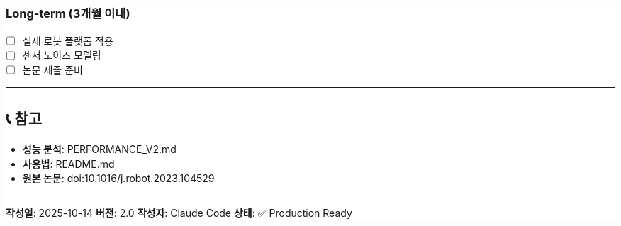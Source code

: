 ### Long-term (3개월 이내)
- [ ] 실제 로봇 플랫폼 적용
- [ ] 센서 노이즈 모델링
- [ ] 논문 제출 준비

---

## 📞 참고

- **성능 분석**: [PERFORMANCE_V2.md](PERFORMANCE_V2.md)
- **사용법**: [README.md](README.md)
- **원본 논문**: [doi:10.1016/j.robot.2023.104529](https://doi.org/10.1016/j.robot.2023.104529)

---

**작성일**: 2025-10-14
**버전**: 2.0
**작성자**: Claude Code
**상태**: ✅ Production Ready
